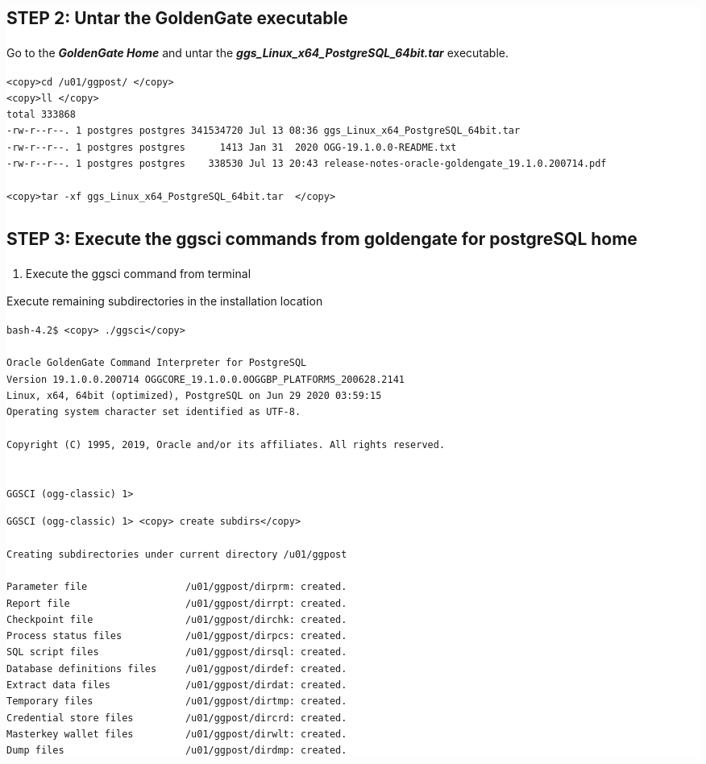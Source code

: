 ## **STEP 2**:	Untar the GoldenGate executable

Go to the ***GoldenGate Home*** and untar the ***ggs_Linux_x64_PostgreSQL_64bit.tar*** executable.

```
<copy>cd /u01/ggpost/ </copy>
<copy>ll </copy>
total 333868
-rw-r--r--. 1 postgres postgres 341534720 Jul 13 08:36 ggs_Linux_x64_PostgreSQL_64bit.tar
-rw-r--r--. 1 postgres postgres      1413 Jan 31  2020 OGG-19.1.0.0-README.txt
-rw-r--r--. 1 postgres postgres    338530 Jul 13 20:43 release-notes-oracle-goldengate_19.1.0.200714.pdf

<copy>tar -xf ggs_Linux_x64_PostgreSQL_64bit.tar  </copy>
```

## **STEP 3**: Execute the ggsci commands from goldengate for postgreSQL home
1. Execute the ggsci command from terminal

Execute remaining subdirectories in the installation location

```      
bash-4.2$ <copy> ./ggsci</copy>

Oracle GoldenGate Command Interpreter for PostgreSQL
Version 19.1.0.0.200714 OGGCORE_19.1.0.0.0OGGBP_PLATFORMS_200628.2141
Linux, x64, 64bit (optimized), PostgreSQL on Jun 29 2020 03:59:15
Operating system character set identified as UTF-8.

Copyright (C) 1995, 2019, Oracle and/or its affiliates. All rights reserved.


GGSCI (ogg-classic) 1>
```

```
GGSCI (ogg-classic) 1> <copy> create subdirs</copy>

Creating subdirectories under current directory /u01/ggpost

Parameter file                 /u01/ggpost/dirprm: created.
Report file                    /u01/ggpost/dirrpt: created.
Checkpoint file                /u01/ggpost/dirchk: created.
Process status files           /u01/ggpost/dirpcs: created.
SQL script files               /u01/ggpost/dirsql: created.
Database definitions files     /u01/ggpost/dirdef: created.
Extract data files             /u01/ggpost/dirdat: created.
Temporary files                /u01/ggpost/dirtmp: created.
Credential store files         /u01/ggpost/dircrd: created.
Masterkey wallet files         /u01/ggpost/dirwlt: created.
Dump files                     /u01/ggpost/dirdmp: created.
```
